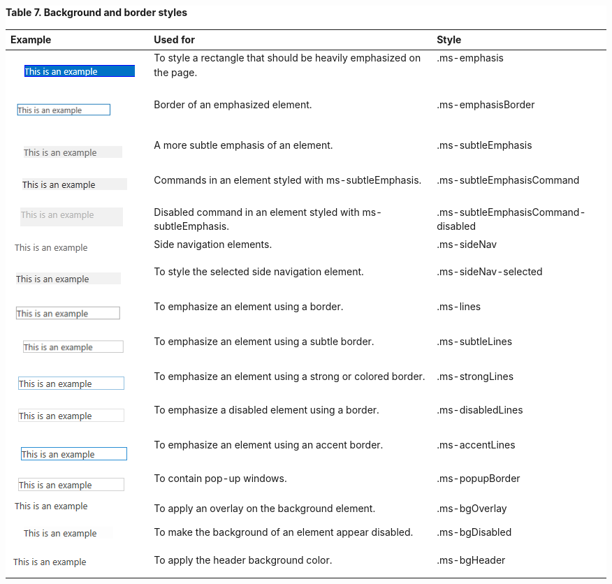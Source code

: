**Table 7. Background and border styles**


|**Example**|**Used for**|**Style**|
|:-----|:-----|:-----|
|![ms-emphasis](../images/AppUXGuidelines_ms-emphasis.png)|To style a rectangle that should be heavily emphasized on the page.|.ms-emphasis|
|![ms-emphasisborder](../images/AppUXGuidelines_ms-emphasisborder.png)|Border of an emphasized element.|.ms-emphasisBorder|
|![ms-subtleemphasis](../images/AppUXGuidelines_ms-subtleemphasis.png)|A more subtle emphasis of an element.|.ms-subtleEmphasis|
|![ms-subtleemphasiscommand](../images/AppUXGuidelines_ms-subtleemphasiscommand.png)|Commands in an element styled with ms-subtleEmphasis.|.ms-subtleEmphasisCommand|
|![ms-subtleemphasiscommand-disabled](../images/AppUXGuidelines_ms-subtleemphasiscommand-disabled.png)|Disabled command in an element styled with ms-subtleEmphasis.|.ms-subtleEmphasisCommand-disabled|
|![ms-sidenav](../images/AppUXGuidelines_ms-sidenav.png)|Side navigation elements.|.ms-sideNav|
|![ms-sidenav-selected](../images/AppUXGuidelines_ms-sidenav-selected.png)|To style the selected side navigation element.|.ms-sideNav-selected|
|![ms-lines](../images/AppUXGuidelines_ms-lines.png)|To emphasize an element using a border.|.ms-lines|
|![ms-subtlelines](../images/AppUXGuidelines_ms-subtlelines.png)|To emphasize an element using a subtle border.|.ms-subtleLines|
|![ms-stronglines](../images/AppUXGuidelines_ms-stronglines.png)|To emphasize an element using a strong or colored border.|.ms-strongLines|
|![ms-disabledlines](../images/AppUXGuidelines_ms-disabledlines.png)|To emphasize a disabled element using a border.|.ms-disabledLines|
|![ms-accentlines](../images/AppUXGuidelines_ms-accentlines.png)|To emphasize an element using an accent border.|.ms-accentLines|
|![ms-popupborder](../images/AppUXGuidelines_ms-popupborder.png)|To contain pop-up windows.|.ms-popupBorder|
|![ms-bgoverlay](../images/AppUXGuidelines_ms-bgoverlay.png)|To apply an overlay on the background element.|.ms-bgOverlay|
|![bgdisabled](../images/AppUXGuidelines_bgdisabled.png)|To make the background of an element appear disabled.|.ms-bgDisabled|
|![ms-bgheader](../images/AppUXGuidelines_ms-bgheader.png)|To apply the header background color.|.ms-bgHeader|